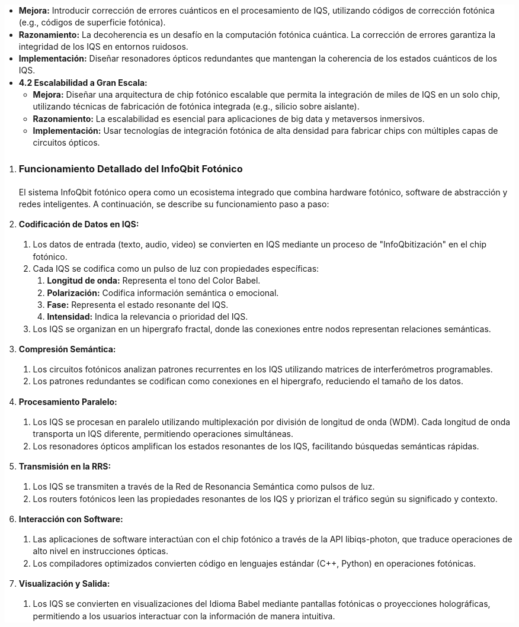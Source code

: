   - **Mejora:** Introducir corrección de errores cuánticos en el procesamiento de IQS, utilizando códigos de corrección fotónica (e.g., códigos de superficie fotónica).
  - **Razonamiento:** La decoherencia es un desafío en la computación fotónica cuántica. La corrección de errores garantiza la integridad de los IQS en entornos ruidosos.
  - **Implementación:** Diseñar resonadores ópticos redundantes que mantengan la coherencia de los estados cuánticos de los IQS.
- **4.2 Escalabilidad a Gran Escala:**
  - **Mejora:** Diseñar una arquitectura de chip fotónico escalable que permita la integración de miles de IQS en un solo chip, utilizando técnicas de fabricación de fotónica integrada (e.g., silicio sobre aislante).
  - **Razonamiento:** La escalabilidad es esencial para aplicaciones de big data y metaversos inmersivos.
  - **Implementación:** Usar tecnologías de integración fotónica de alta densidad para fabricar chips con múltiples capas de circuitos ópticos.

1. ### **Funcionamiento Detallado del InfoQbit Fotónico**
   El sistema InfoQbit fotónico opera como un ecosistema integrado que combina hardware fotónico, software de abstracción y redes inteligentes. A continuación, se describe su funcionamiento paso a paso:

1. **Codificación de Datos en IQS:**
   1. Los datos de entrada (texto, audio, video) se convierten en IQS mediante un proceso de "InfoQbitización" en el chip fotónico.
   1. Cada IQS se codifica como un pulso de luz con propiedades específicas:
      1. **Longitud de onda:** Representa el tono del Color Babel.
      1. **Polarización:** Codifica información semántica o emocional.
      1. **Fase:** Representa el estado resonante del IQS.
      1. **Intensidad:** Indica la relevancia o prioridad del IQS.
   1. Los IQS se organizan en un hipergrafo fractal, donde las conexiones entre nodos representan relaciones semánticas.
1. **Compresión Semántica:**
   1. Los circuitos fotónicos analizan patrones recurrentes en los IQS utilizando matrices de interferómetros programables.
   1. Los patrones redundantes se codifican como conexiones en el hipergrafo, reduciendo el tamaño de los datos.
1. **Procesamiento Paralelo:**
   1. Los IQS se procesan en paralelo utilizando multiplexación por división de longitud de onda (WDM). Cada longitud de onda transporta un IQS diferente, permitiendo operaciones simultáneas.
   1. Los resonadores ópticos amplifican los estados resonantes de los IQS, facilitando búsquedas semánticas rápidas.
1. **Transmisión en la RRS:**
   1. Los IQS se transmiten a través de la Red de Resonancia Semántica como pulsos de luz.
   1. Los routers fotónicos leen las propiedades resonantes de los IQS y priorizan el tráfico según su significado y contexto.
1. **Interacción con Software:**
   1. Las aplicaciones de software interactúan con el chip fotónico a través de la API libiqs-photon, que traduce operaciones de alto nivel en instrucciones ópticas.
   1. Los compiladores optimizados convierten código en lenguajes estándar (C++, Python) en operaciones fotónicas.
1. **Visualización y Salida:**
   1. Los IQS se convierten en visualizaciones del Idioma Babel mediante pantallas fotónicas o proyecciones holográficas, permitiendo a los usuarios interactuar con la información de manera intuitiva.
